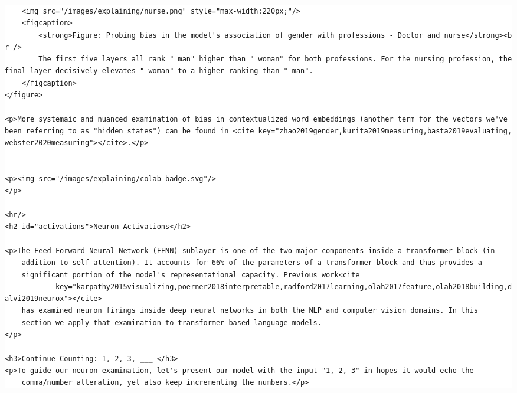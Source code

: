         <img src="/images/explaining/nurse.png" style="max-width:220px;"/>
        <figcaption>
            <strong>Figure: Probing bias in the model's association of gender with professions - Doctor and nurse</strong><br />
            The first five layers all rank " man" higher than " woman" for both professions. For the nursing profession, the final layer decisively elevates " woman" to a higher ranking than " man".
        </figcaption>
    </figure>

    <p>More systemaic and nuanced examination of bias in contextualized word embeddings (another term for the vectors we've been referring to as "hidden states") can be found in <cite key="zhao2019gender,kurita2019measuring,basta2019evaluating,webster2020measuring"></cite>.</p>


    <p><img src="/images/explaining/colab-badge.svg"/>
    </p>

    <hr/>
    <h2 id="activations">Neuron Activations</h2>

    <p>The Feed Forward Neural Network (FFNN) sublayer is one of the two major components inside a transformer block (in
        addition to self-attention). It accounts for 66% of the parameters of a transformer block and thus provides a
        significant portion of the model's representational capacity. Previous work<cite
                key="karpathy2015visualizing,poerner2018interpretable,radford2017learning,olah2017feature,olah2018building,dalvi2019neurox"></cite>
        has examined neuron firings inside deep neural networks in both the NLP and computer vision domains. In this
        section we apply that examination to transformer-based language models.
    </p>

    <h3>Continue Counting: 1, 2, 3, ___ </h3>
    <p>To guide our neuron examination, let's present our model with the input "1, 2, 3" in hopes it would echo the
        comma/number alteration, yet also keep incrementing the numbers.</p>
